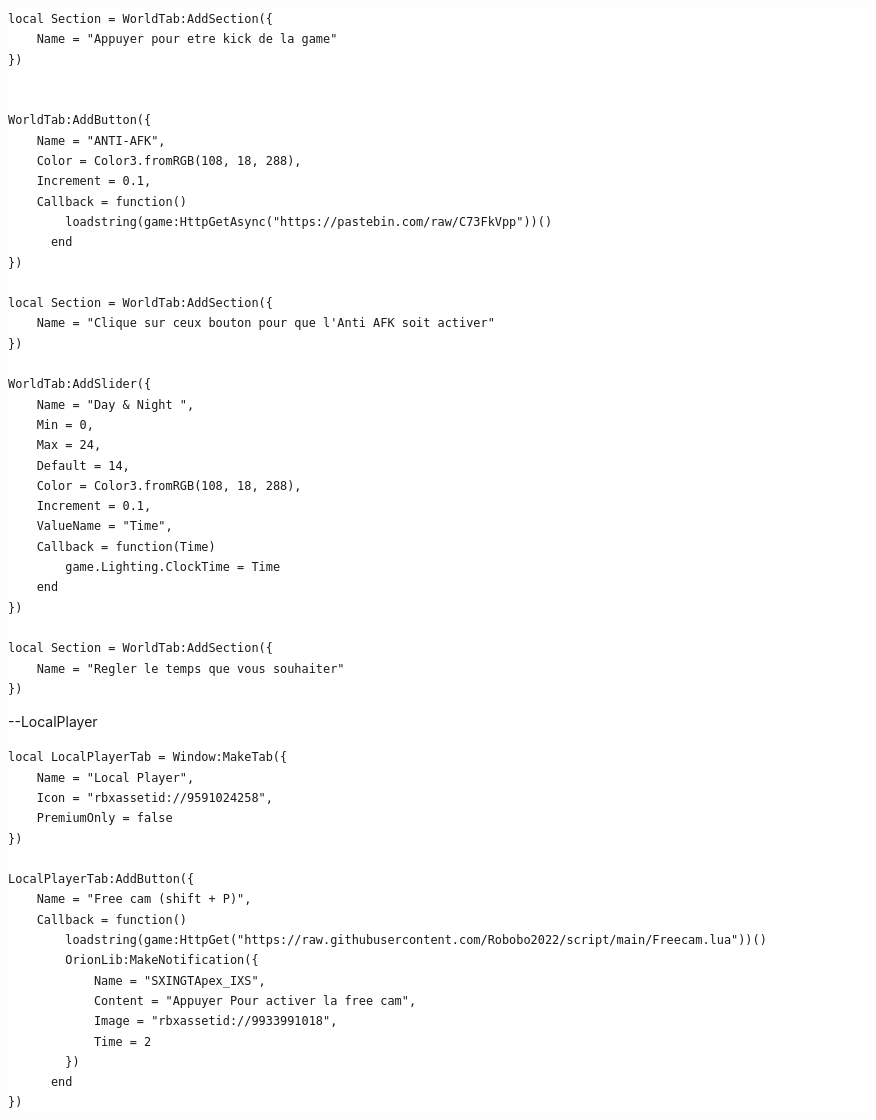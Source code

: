     local Section = WorldTab:AddSection({
        Name = "Appuyer pour etre kick de la game"
    })


    WorldTab:AddButton({
        Name = "ANTI-AFK",
        Color = Color3.fromRGB(108, 18, 288),
        Increment = 0.1,
        Callback = function()
            loadstring(game:HttpGetAsync("https://pastebin.com/raw/C73FkVpp"))()
          end    
    })

    local Section = WorldTab:AddSection({
        Name = "Clique sur ceux bouton pour que l'Anti AFK soit activer"
    })

    WorldTab:AddSlider({
        Name = "Day & Night ",
        Min = 0,
        Max = 24,
        Default = 14,
        Color = Color3.fromRGB(108, 18, 288),
        Increment = 0.1,
        ValueName = "Time",
        Callback = function(Time)
            game.Lighting.ClockTime = Time
        end
    })

    local Section = WorldTab:AddSection({
        Name = "Regler le temps que vous souhaiter"
    })
--LocalPlayer

    local LocalPlayerTab = Window:MakeTab({
        Name = "Local Player",
        Icon = "rbxassetid://9591024258",
        PremiumOnly = false
    })

    LocalPlayerTab:AddButton({
        Name = "Free cam (shift + P)",
        Callback = function()
            loadstring(game:HttpGet("https://raw.githubusercontent.com/Robobo2022/script/main/Freecam.lua"))()
            OrionLib:MakeNotification({
                Name = "SXINGTApex_IXS",
                Content = "Appuyer Pour activer la free cam",
                Image = "rbxassetid://9933991018",
                Time = 2
            }) 
          end    
    })
